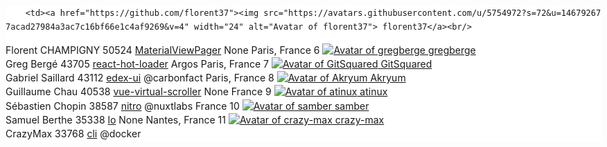 		<td><a href="https://github.com/florent37"><img src="https://avatars.githubusercontent.com/u/5754972?s=72&u=146792677acad27984a3ac7c16bf66e1c4af9269&v=4" width="24" alt="Avatar of florent37"> florent37</a><br/>
Florent CHAMPIGNY</td>
		<td>50524</td>
		<td><a href="https://github.com/florent37/MaterialViewPager">MaterialViewPager</a></td>
		<td>None</td>
		<td>Paris, France</td>
	</tr>
	<tr>
		<td>6</td>
		<td><a href="https://github.com/gregberge"><img src="https://avatars.githubusercontent.com/u/266302?s=72&u=7b1d8d84bfbaf6cf8b340896f3cea02da2669c46&v=4" width="24" alt="Avatar of gregberge"> gregberge</a><br/>
Greg Bergé</td>
		<td>43705</td>
		<td><a href="https://github.com/gaearon/react-hot-loader">react-hot-loader</a></td>
		<td>Argos</td>
		<td>Paris, France</td>
	</tr>
	<tr>
		<td>7</td>
		<td><a href="https://github.com/GitSquared"><img src="https://avatars.githubusercontent.com/u/24496417?s=72&u=161b0a8aa57c55e6bfff0c1ee6ac59aaeeb774f5&v=4" width="24" alt="Avatar of GitSquared"> GitSquared</a><br/>
Gabriel Saillard</td>
		<td>43112</td>
		<td><a href="https://github.com/GitSquared/edex-ui">edex-ui</a></td>
		<td>@carbonfact</td>
		<td>Paris, France</td>
	</tr>
	<tr>
		<td>8</td>
		<td><a href="https://github.com/Akryum"><img src="https://avatars.githubusercontent.com/u/2798204?s=72&u=d45556d7e920c0f57552d1dc1250a7cdb807eddb&v=4" width="24" alt="Avatar of Akryum"> Akryum</a><br/>
Guillaume Chau</td>
		<td>40538</td>
		<td><a href="https://github.com/Akryum/vue-virtual-scroller">vue-virtual-scroller</a></td>
		<td>None</td>
		<td>France</td>
	</tr>
	<tr>
		<td>9</td>
		<td><a href="https://github.com/atinux"><img src="https://avatars.githubusercontent.com/u/904724?s=72&u=6c520432e20d5ed603246764658accea4b4043c3&v=4" width="24" alt="Avatar of atinux"> atinux</a><br/>
Sébastien Chopin</td>
		<td>38587</td>
		<td><a href="https://github.com/nitrojs/nitro">nitro</a></td>
		<td>@nuxtlabs</td>
		<td>France</td>
	</tr>
	<tr>
		<td>10</td>
		<td><a href="https://github.com/samber"><img src="https://avatars.githubusercontent.com/u/2951285?s=72&u=571c795227b4edbd29f027478346834f83a95076&v=4" width="24" alt="Avatar of samber"> samber</a><br/>
Samuel Berthe</td>
		<td>35338</td>
		<td><a href="https://github.com/samber/lo">lo</a></td>
		<td>None</td>
		<td>Nantes, France</td>
	</tr>
	<tr>
		<td>11</td>
		<td><a href="https://github.com/crazy-max"><img src="https://avatars.githubusercontent.com/u/1951866?s=72&v=4" width="24" alt="Avatar of crazy-max"> crazy-max</a><br/>
CrazyMax</td>
		<td>33768</td>
		<td><a href="https://github.com/docker/cli">cli</a></td>
		<td>@docker</td>